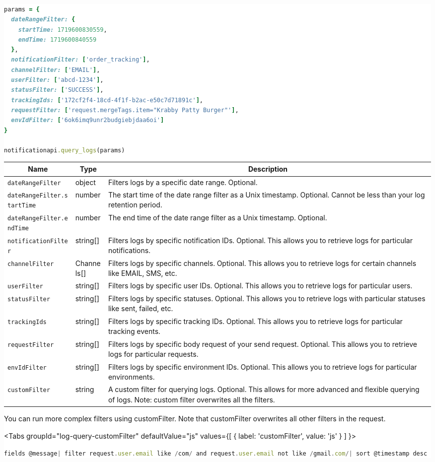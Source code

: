 </TabItem>
<TabItem value="ruby">

```ruby
params = {
  dateRangeFilter: {
    startTime: 1719600830559,
    endTime: 1719600840559
  },
  notificationFilter: ['order_tracking'],
  channelFilter: ['EMAIL'],
  userFilter: ['abcd-1234'],
  statusFilter: ['SUCCESS'],
  trackingIds: ['172cf2f4-18cd-4f1f-b2ac-e50c7d71891c'],
  requestFilter: ['request.mergeTags.item="Krabby Patty Burger"'],
  envIdFilter: ['6ok6imq9unr2budgiebjdaa6oi']
}

notificationapi.query_logs(params)
```

</TabItem>

</Tabs>

| Name                        | Type       | Description                                                                                                                                               |
| --------------------------- | ---------- | --------------------------------------------------------------------------------------------------------------------------------------------------------- |
| `dateRangeFilter`           | object     | Filters logs by a specific date range. Optional.                                                                                                          |
| `dateRangeFilter.startTime` | number     | The start time of the date range filter as a Unix timestamp. Optional. Cannot be less than your log retention period.                                     |
| `dateRangeFilter.endTime`   | number     | The end time of the date range filter as a Unix timestamp. Optional.                                                                                      |
| `notificationFilter`        | string[]   | Filters logs by specific notification IDs. Optional. This allows you to retrieve logs for particular notifications.                                       |
| `channelFilter`             | Channels[] | Filters logs by specific channels. Optional. This allows you to retrieve logs for certain channels like EMAIL, SMS, etc.                                  |
| `userFilter`                | string[]   | Filters logs by specific user IDs. Optional. This allows you to retrieve logs for particular users.                                                       |
| `statusFilter`              | string[]   | Filters logs by specific statuses. Optional. This allows you to retrieve logs with particular statuses like sent, failed, etc.                            |
| `trackingIds`               | string[]   | Filters logs by specific tracking IDs. Optional. This allows you to retrieve logs for particular tracking events.                                         |
| `requestFilter`             | string[]   | Filters logs by specific body request of your send request. Optional. This allows you to retrieve logs for particular requests.                           |
| `envIdFilter`               | string[]   | Filters logs by specific environment IDs. Optional. This allows you to retrieve logs for particular environments.                                         |
| `customFilter`              | string     | A custom filter for querying logs. Optional. This allows for more advanced and flexible querying of logs. Note: custom filter overwrites all the filters. |

You can run more complex filters using customFilter. Note that customFilter overwrites all other filters in the request.

<Tabs
groupId="log-query-customFilter"
defaultValue="js"
values={[
{ label: 'customFilter', value: 'js' }
]
}>
<TabItem value="js">

```js
fields @message| filter request.user.email like /com/ and request.user.email not like /gmail.com/| sort @timestamp desc
```

</TabItem>

</Tabs>
